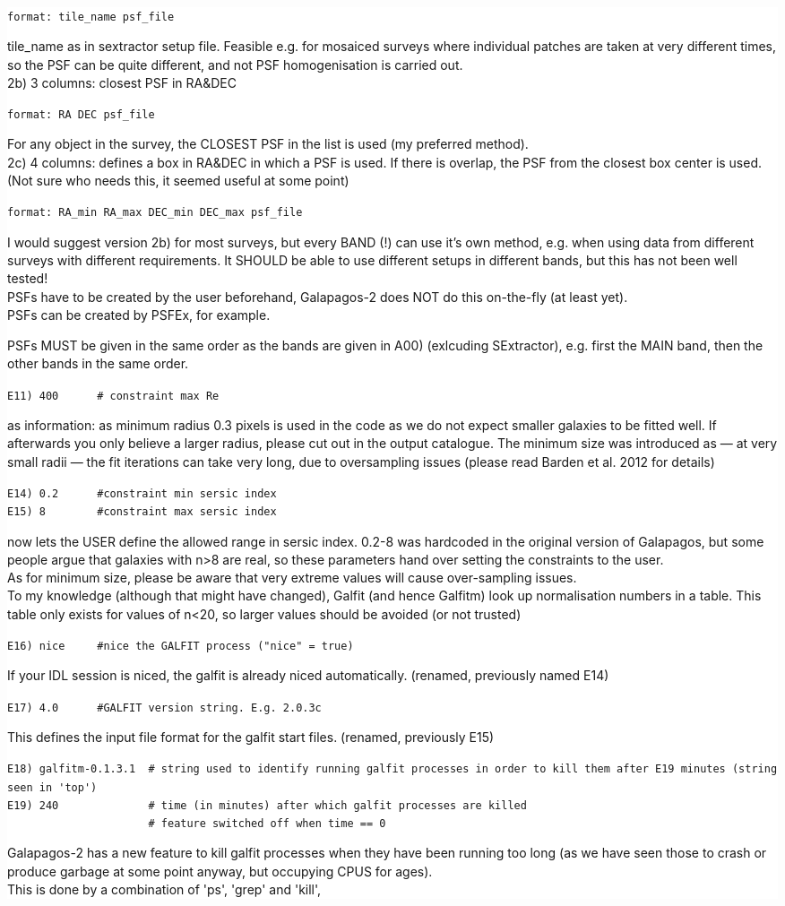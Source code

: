     format: tile_name psf_file
tile\_name as in sextractor setup file. Feasible e.g. for mosaiced surveys where individual patches are taken at very different times, so the PSF can be quite different, and not PSF homogenisation is carried out.  
2b) 3 columns: closest PSF in RA&DEC  
  
    format: RA DEC psf_file
For any object in the survey, the CLOSEST PSF in the list is used (my preferred method).  
2c) 4 columns: defines a box in RA&DEC in which a PSF is used. If there is overlap, the PSF from the closest box center is used. (Not sure who needs this, it seemed useful at some point)
  
    format: RA_min RA_max DEC_min DEC_max psf_file

I would suggest version 2b) for most surveys, but every BAND (!) can use it’s own method, e.g. when using data from different surveys with different requirements. It SHOULD be able to use different setups in different bands, but this has not been well tested!  
PSFs have to be created by the user beforehand, Galapagos-2 does NOT do this on-the-fly (at least yet).  
PSFs can be created by PSFEx, for example.  

PSFs MUST be given in the same order as the bands are given in A00) (exlcuding SExtractor), e.g. first the MAIN band, then the other bands in the same order.  

    E11) 400      # constraint max Re
as information: as minimum radius 0.3 pixels is used in the code as we do not expect smaller galaxies to be fitted well. If afterwards you only believe a larger radius, please cut out in the output catalogue. The minimum size was introduced as — at very small radii — the fit iterations can take very long, due to oversampling issues (please read Barden et al. 2012 for details)

    E14) 0.2      #constraint min sersic index
    E15) 8        #constraint max sersic index
now lets the USER define the allowed range in sersic index. 0.2-8 was hardcoded in the original version of Galapagos, but some people argue that galaxies with n>8 are real, so these parameters hand over setting the constraints to the user.  
As for minimum size, please be aware that very extreme values will cause over-sampling issues.  
To my knowledge (although that might have changed), Galfit (and hence Galfitm) look up normalisation numbers in a table. This table only  exists for values of n<20, so larger values should be avoided (or not trusted)

    E16) nice     #nice the GALFIT process ("nice" = true)
If your IDL session is niced, the galfit is already niced automatically. (renamed, previously named E14)

    E17) 4.0      #GALFIT version string. E.g. 2.0.3c
This defines the input file format for the galfit start files. (renamed, previously E15)

    E18) galfitm-0.1.3.1  # string used to identify running galfit processes in order to kill them after E19 minutes (string seen in 'top')
    E19) 240              # time (in minutes) after which galfit processes are killed
                          # feature switched off when time == 0 
Galapagos-2 has a new feature to kill galfit processes when they have been running too long (as we have seen those to crash or produce garbage at some point anyway, but occupying CPUS for ages).  
This is done by a combination of 'ps', 'grep' and 'kill', 
